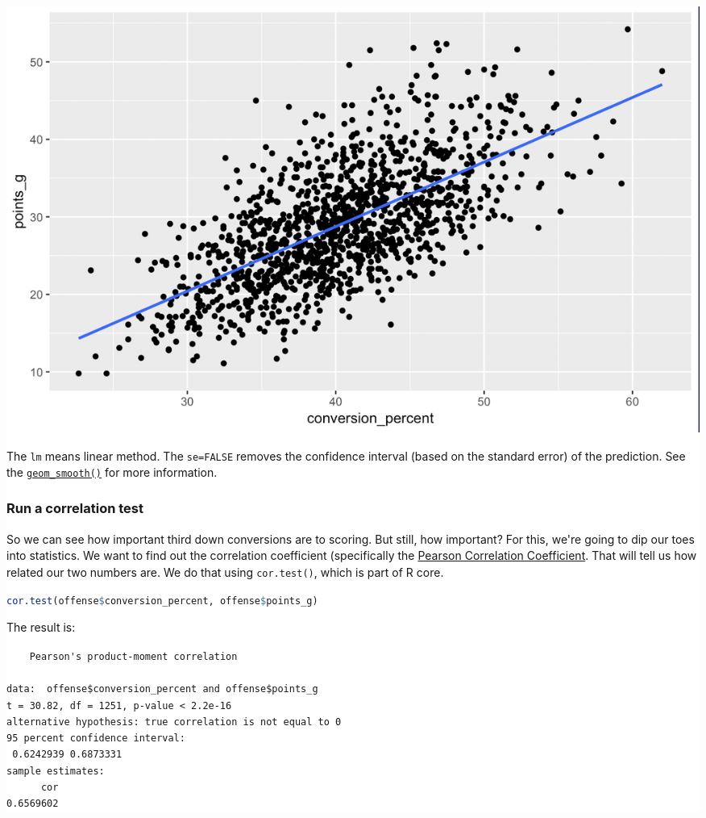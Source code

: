 ![First scatterplot](images/join-scatter-fitline.png)

The `lm` means linear method. The `se=FALSE` removes the confidence interval (based on the standard error) of the prediction. See the [`geom_smooth()`](https://ggplot2.tidyverse.org/reference/geom_smooth.html) for more information.

### Run a correlation test

So we can see how important third down conversions are to scoring. But still, how important? For this, we're going to dip our toes into statistics. We want to find out the correlation coefficient (specifically the [Pearson Correlation Coefficient](https://statistics.laerd.com/statistical-guides/pearson-correlation-coefficient-statistical-guide.php). That will tell us how related our two numbers are. We do that using `cor.test()`, which is part of R core.

```r
cor.test(offense$conversion_percent, offense$points_g)
```

The result is:

```
	Pearson's product-moment correlation

data:  offense$conversion_percent and offense$points_g
t = 30.82, df = 1251, p-value < 2.2e-16
alternative hypothesis: true correlation is not equal to 0
95 percent confidence interval:
 0.6242939 0.6873331
sample estimates:
      cor 
0.6569602 
```
